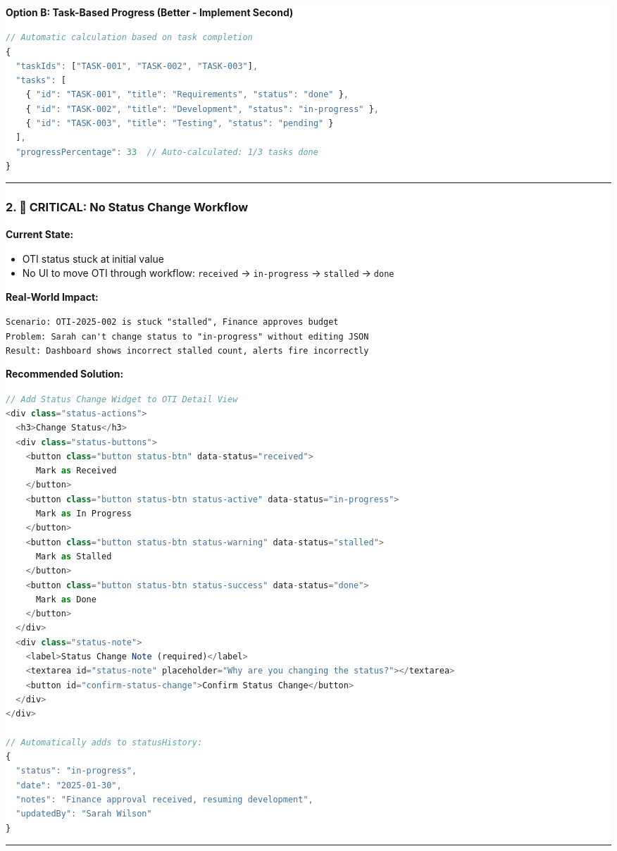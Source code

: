 **Option B: Task-Based Progress (Better - Implement Second)**
```javascript
// Automatic calculation based on task completion
{
  "taskIds": ["TASK-001", "TASK-002", "TASK-003"],
  "tasks": [
    { "id": "TASK-001", "title": "Requirements", "status": "done" },
    { "id": "TASK-002", "title": "Development", "status": "in-progress" },
    { "id": "TASK-003", "title": "Testing", "status": "pending" }
  ],
  "progressPercentage": 33  // Auto-calculated: 1/3 tasks done
}
```

---

### 2. **🚨 CRITICAL: No Status Change Workflow**

**Current State:**
- OTI status stuck at initial value
- No UI to move OTI through workflow: `received` → `in-progress` → `stalled` → `done`

**Real-World Impact:**
```
Scenario: OTI-2025-002 is stuck "stalled", Finance approves budget
Problem: Sarah can't change status to "in-progress" without editing JSON
Result: Dashboard shows incorrect stalled count, alerts fire incorrectly
```

**Recommended Solution:**
```javascript
// Add Status Change Widget to OTI Detail View
<div class="status-actions">
  <h3>Change Status</h3>
  <div class="status-buttons">
    <button class="button status-btn" data-status="received">
      Mark as Received
    </button>
    <button class="button status-btn status-active" data-status="in-progress">
      Mark as In Progress
    </button>
    <button class="button status-btn status-warning" data-status="stalled">
      Mark as Stalled
    </button>
    <button class="button status-btn status-success" data-status="done">
      Mark as Done
    </button>
  </div>
  <div class="status-note">
    <label>Status Change Note (required)</label>
    <textarea id="status-note" placeholder="Why are you changing the status?"></textarea>
    <button id="confirm-status-change">Confirm Status Change</button>
  </div>
</div>

// Automatically adds to statusHistory:
{
  "status": "in-progress",
  "date": "2025-01-30",
  "notes": "Finance approval received, resuming development",
  "updatedBy": "Sarah Wilson"
}
```

---